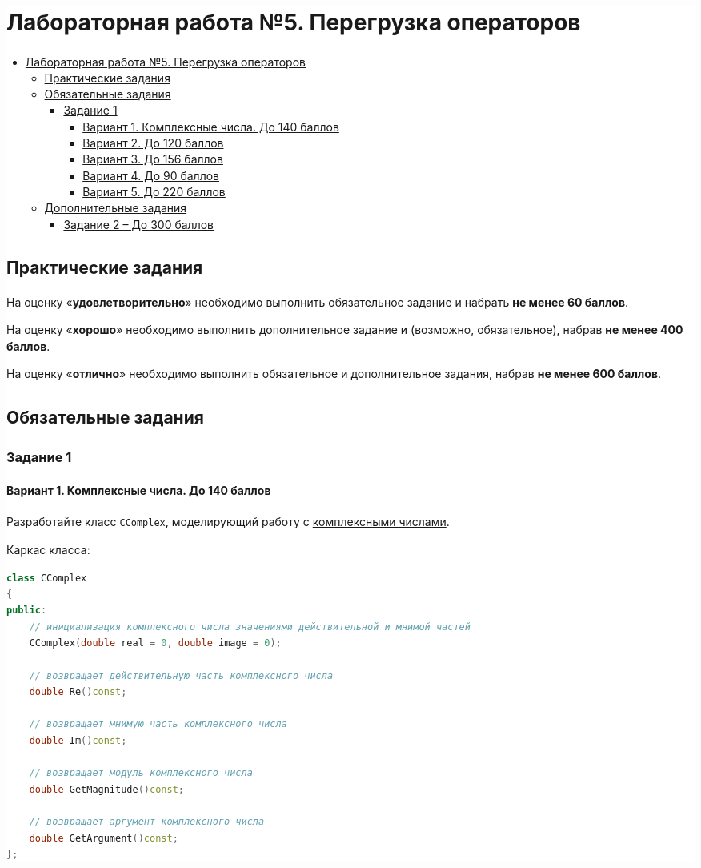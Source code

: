 # Лабораторная работа №5. Перегрузка операторов

- [Лабораторная работа №5. Перегрузка операторов](#лабораторная-работа-5-перегрузка-операторов)
  - [Практические задания](#практические-задания)
  - [Обязательные задания](#обязательные-задания)
    - [Задание 1](#задание-1)
      - [Вариант 1. Комплексные числа. До 140 баллов](#вариант-1-комплексные-числа-до-140-баллов)
      - [Вариант 2. До 120 баллов](#вариант-2-до-120-баллов)
      - [Вариант 3. До 156 баллов](#вариант-3-до-156-баллов)
      - [Вариант 4. До 90 баллов](#вариант-4-до-90-баллов)
      - [Вариант 5. До 220 баллов](#вариант-5-до-220-баллов)
  - [Дополнительные задания](#дополнительные-задания)
    - [Задание 2 – До 300 баллов](#задание-2--до-300-баллов)

## Практические задания

На оценку «**удовлетворительно**» необходимо выполнить обязательное задание и набрать **не менее 60 баллов**.

На оценку «**хорошо**» необходимо выполнить дополнительное задание и (возможно, обязательное), набрав **не менее 400 баллов**.

На оценку «**отлично**» необходимо выполнить обязательное и дополнительное задания, набрав **не менее 600 баллов**.

## Обязательные задания

### Задание 1

#### Вариант 1. Комплексные числа. До 140 баллов

Разработайте класс `CComplex`, моделирующий работу с [комплексными числами](https://ru.wikipedia.org/wiki/Комплексное_число).

Каркас класса:

```c++
class CComplex
{
public:
    // инициализация комплексного числа значениями действительной и мнимой частей
    CComplex(double real = 0, double image = 0);

    // возвращает действительную часть комплексного числа
    double Re()const;

    // возвращает мнимую часть комплексного числа
    double Im()const;

    // возвращает модуль комплексного числа
    double GetMagnitude()const;

    // возвращает аргумент комплексного числа
    double GetArgument()const;
};
```
